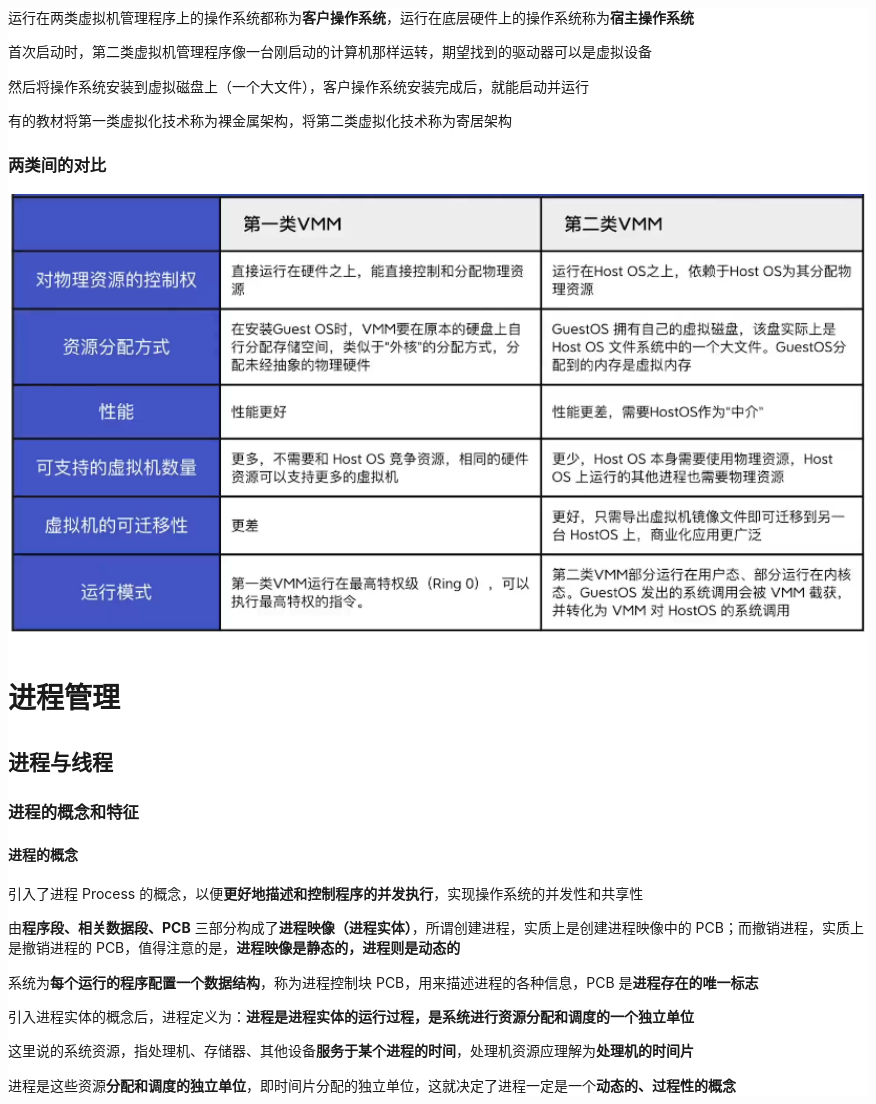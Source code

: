 运行在两类虚拟机管理程序上的操作系统都称为**客户操作系统**，运行在底层硬件上的操作系统称为**宿主操作系统**

首次启动时，第二类虚拟机管理程序像一台刚启动的计算机那样运转，期望找到的驱动器可以是虚拟设备

然后将操作系统安装到虚拟磁盘上（一个大文件），客户操作系统安装完成后，就能启动并运行

有的教材将第一类虚拟化技术称为裸金属架构，将第二类虚拟化技术称为寄居架构

### 两类间的对比

<img src="..\images\image-20220703202110661.png" alt="image-20220703202110661" style="zoom:150%;" />

# 进程管理

## 进程与线程

### 进程的概念和特征

#### 进程的概念

引入了进程 Process 的概念，以便**更好地描述和控制程序的并发执行**，实现操作系统的并发性和共享性

由**程序段、相关数据段、PCB** 三部分构成了**进程映像（进程实体）**，所谓创建进程，实质上是创建进程映像中的 PCB；而撤销进程，实质上是撤销进程的 PCB，值得注意的是，**进程映像是静态的，进程则是动态的**

系统为**每个运行的程序配置一个数据结构**，称为进程控制块 PCB，用来描述进程的各种信息，PCB 是**进程存在的唯一标志**

引入进程实体的概念后，进程定义为：**进程是进程实体的运行过程，是系统进行资源分配和调度的一个独立单位**

这里说的系统资源，指处理机、存储器、其他设备**服务于某个进程的时间**，处理机资源应理解为**处理机的时间片**

进程是这些资源**分配和调度的独立单位**，即时间片分配的独立单位，这就决定了进程一定是一个**动态的、过程性的概念**
